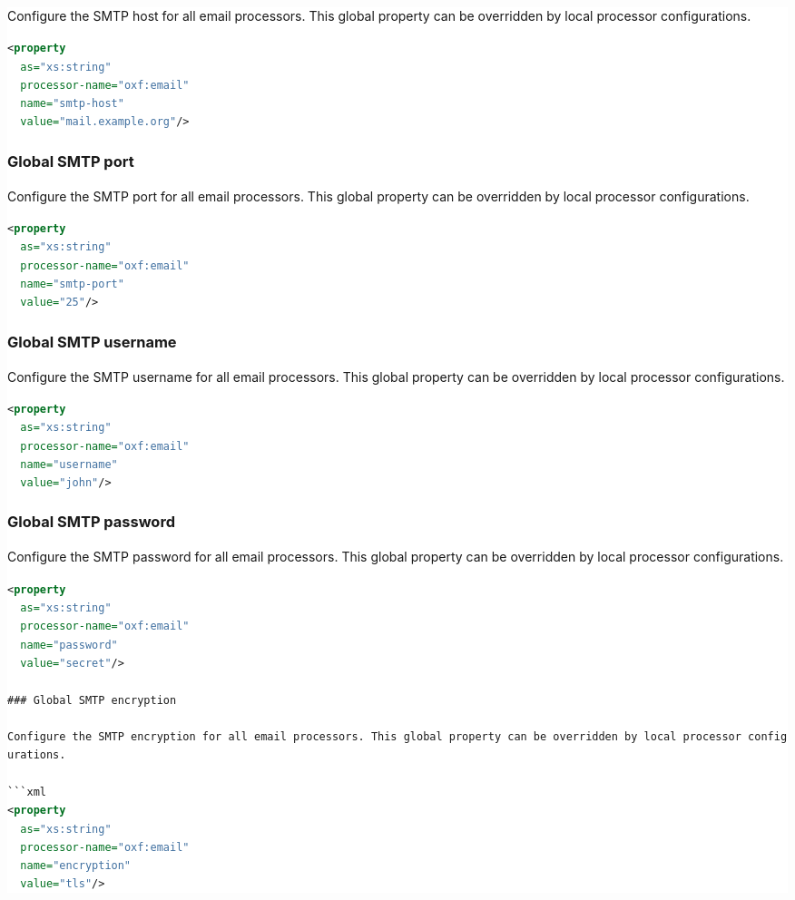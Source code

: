 Configure the SMTP host for all email processors. This global property can be overridden by local processor configurations.

```xml
<property
  as="xs:string"
  processor-name="oxf:email"
  name="smtp-host"
  value="mail.example.org"/>
```

### Global SMTP port

Configure the SMTP port for all email processors. This global property can be overridden by local processor configurations.

```xml
<property
  as="xs:string"
  processor-name="oxf:email"
  name="smtp-port"
  value="25"/>
```

### Global SMTP username

Configure the SMTP username for all email processors. This global property can be overridden by local processor configurations.

```xml
<property
  as="xs:string"
  processor-name="oxf:email"
  name="username"
  value="john"/>
```

### Global SMTP password

Configure the SMTP password for all email processors. This global property can be overridden by local processor configurations.

```xml
<property
  as="xs:string"
  processor-name="oxf:email"
  name="password"
  value="secret"/>

### Global SMTP encryption

Configure the SMTP encryption for all email processors. This global property can be overridden by local processor configurations.

```xml
<property
  as="xs:string"
  processor-name="oxf:email"
  name="encryption"
  value="tls"/>
```
